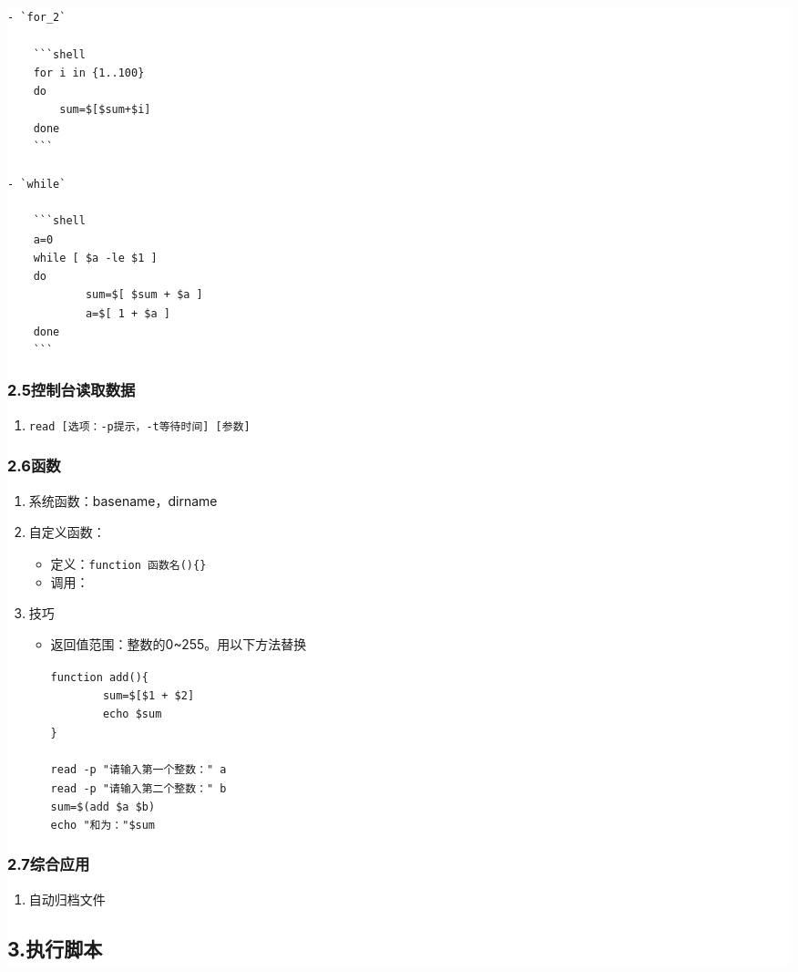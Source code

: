     - `for_2`

        ```shell
        for i in {1..100}
        do
        	sum=$[$sum+$i]
        done
        ```

    - `while`

        ```shell
        a=0
        while [ $a -le $1 ]
        do
                sum=$[ $sum + $a ]
                a=$[ 1 + $a ]
        done
        ```

### 2.5控制台读取数据

1. `read [选项：-p提示，-t等待时间] [参数]`

### 2.6函数

1. 系统函数：basename，dirname

2. 自定义函数：

    - 定义：`function 函数名(){}`
    - 调用：

3. 技巧

    - 返回值范围：整数的0~255。用以下方法替换

        ```shell
        function add(){
                sum=$[$1 + $2]
                echo $sum
        }
        
        read -p "请输入第一个整数：" a
        read -p "请输入第二个整数：" b
        sum=$(add $a $b)
        echo "和为："$sum
        ```
        

### 2.7综合应用

1. 自动归档文件

## 3.执行脚本
